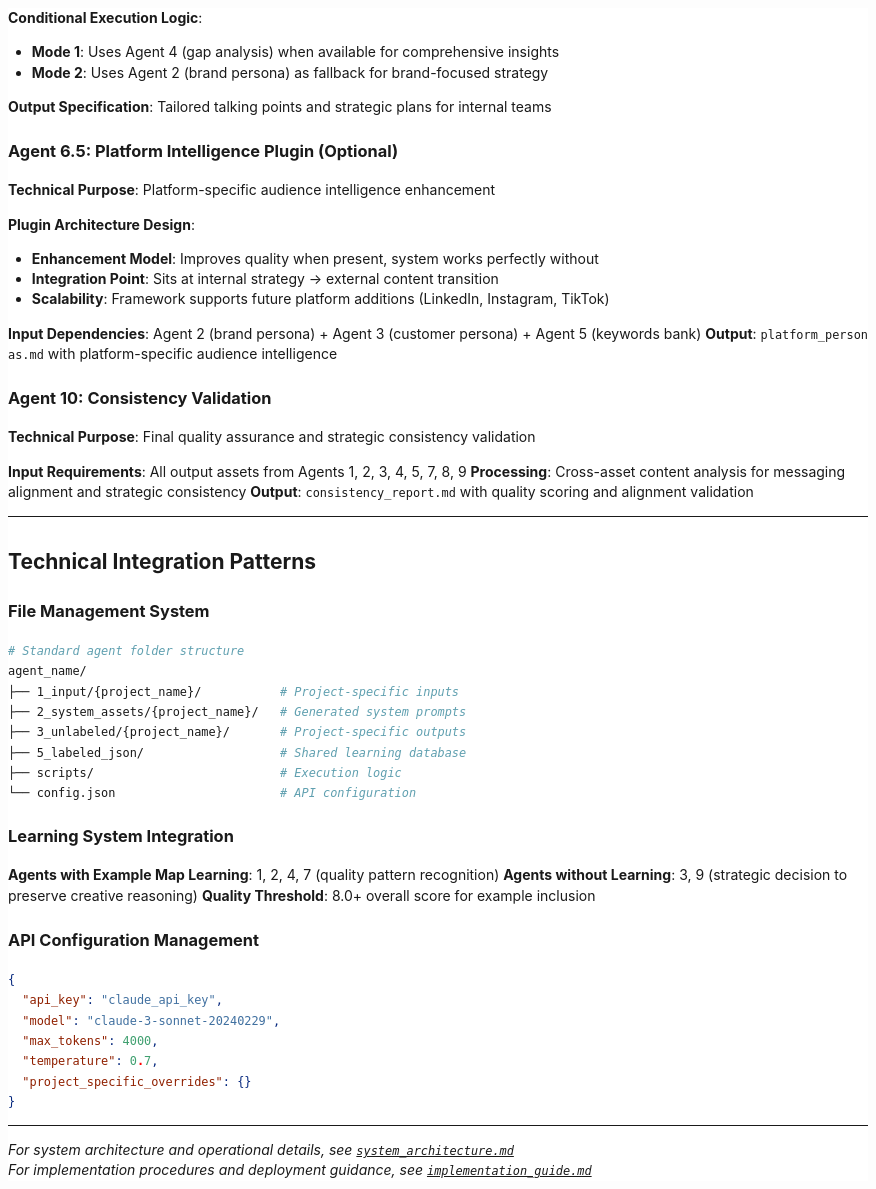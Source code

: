 **Conditional Execution Logic**:
- **Mode 1**: Uses Agent 4 (gap analysis) when available for comprehensive insights
- **Mode 2**: Uses Agent 2 (brand persona) as fallback for brand-focused strategy

**Output Specification**: Tailored talking points and strategic plans for internal teams

### **Agent 6.5: Platform Intelligence Plugin (Optional)**
**Technical Purpose**: Platform-specific audience intelligence enhancement

**Plugin Architecture Design**:
- **Enhancement Model**: Improves quality when present, system works perfectly without
- **Integration Point**: Sits at internal strategy → external content transition
- **Scalability**: Framework supports future platform additions (LinkedIn, Instagram, TikTok)

**Input Dependencies**: Agent 2 (brand persona) + Agent 3 (customer persona) + Agent 5 (keywords bank)
**Output**: `platform_personas.md` with platform-specific audience intelligence

### **Agent 10: Consistency Validation**
**Technical Purpose**: Final quality assurance and strategic consistency validation

**Input Requirements**: All output assets from Agents 1, 2, 3, 4, 5, 7, 8, 9
**Processing**: Cross-asset content analysis for messaging alignment and strategic consistency
**Output**: `consistency_report.md` with quality scoring and alignment validation

---

## **Technical Integration Patterns**

### **File Management System**
```bash
# Standard agent folder structure
agent_name/
├── 1_input/{project_name}/           # Project-specific inputs
├── 2_system_assets/{project_name}/   # Generated system prompts
├── 3_unlabeled/{project_name}/       # Project-specific outputs
├── 5_labeled_json/                   # Shared learning database
├── scripts/                          # Execution logic
└── config.json                       # API configuration
```

### **Learning System Integration**
**Agents with Example Map Learning**: 1, 2, 4, 7 (quality pattern recognition)
**Agents without Learning**: 3, 9 (strategic decision to preserve creative reasoning)
**Quality Threshold**: 8.0+ overall score for example inclusion

### **API Configuration Management**
```json
{
  "api_key": "claude_api_key",
  "model": "claude-3-sonnet-20240229",
  "max_tokens": 4000,
  "temperature": 0.7,
  "project_specific_overrides": {}
}
```

---

*For system architecture and operational details, see [`system_architecture.md`](system_architecture.md)*  
*For implementation procedures and deployment guidance, see [`implementation_guide.md`](implementation_guide.md)*